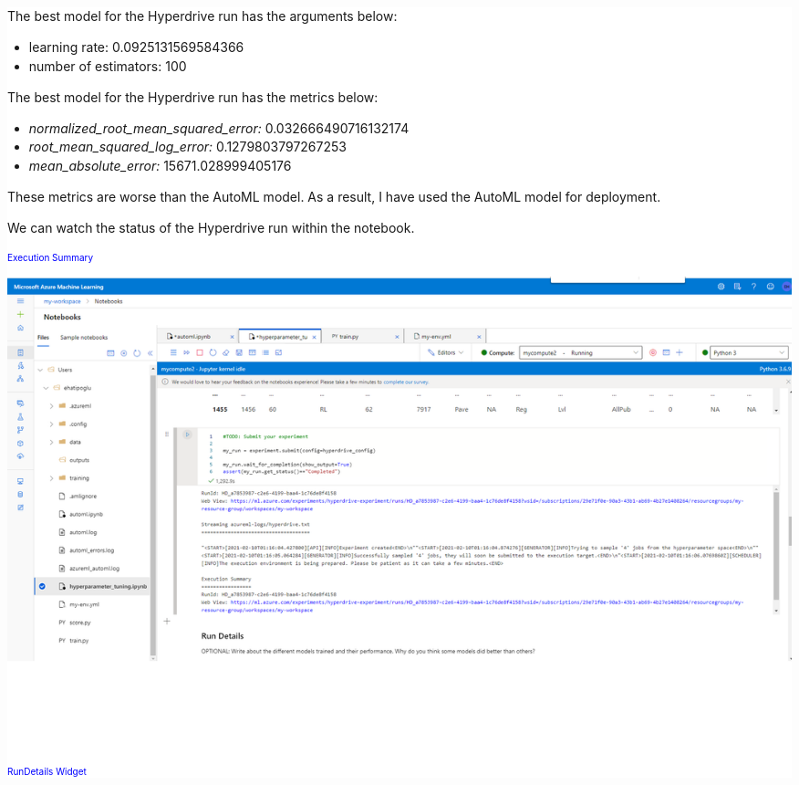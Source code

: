 The best model for the Hyperdrive run has the arguments below:

- learning rate: 0.0925131569584366
- number of estimators: 100

The best model for the Hyperdrive run has the metrics below:

- *normalized_root_mean_squared_error:* 0.032666490716132174
- *root_mean_squared_log_error:* 0.1279803797267253
- *mean_absolute_error:* 15671.028999405176

These metrics are worse than the AutoML model. As a result, I have used the AutoML model for deployment.

We can watch the status of the Hyperdrive run within the notebook.

<p style="color:blue;font-size:10px;">Execution Summary</p>

![hyperdrive-1.png](images/hyperdrive/hyperdrive-1.png)

<p style="color:blue;font-size:10px;">RunDetails Widget</p>
